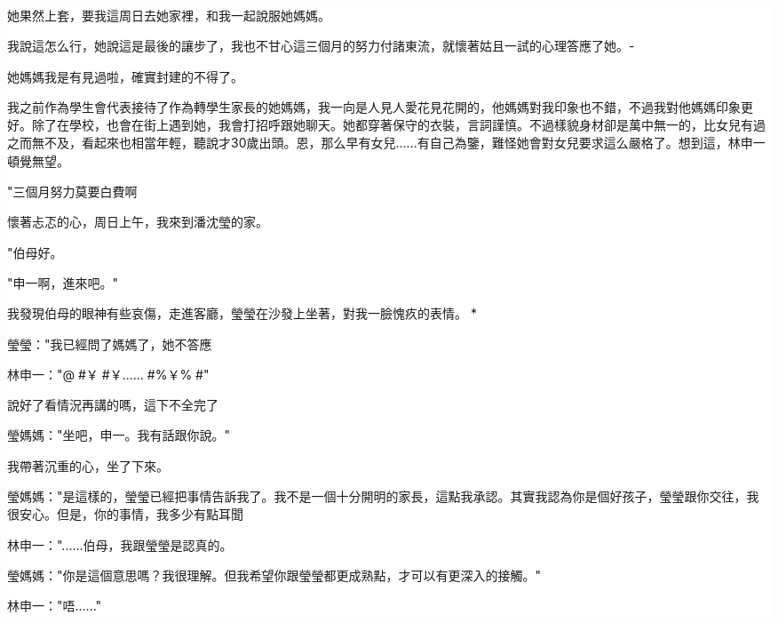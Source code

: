 

她果然上套，要我這周日去她家裡，和我一起說服她媽媽。



我說這怎么行，她說這是最後的讓步了，我也不甘心這三個月的努力付諸東流，就懷著姑且一試的心理答應了她。-



她媽媽我是有見過啦，確實封建的不得了。



我之前作為學生會代表接待了作為轉學生家長的她媽媽，我一向是人見人愛花見花開的，他媽媽對我印象也不錯，不過我對他媽媽印象更好。除了在學校，也會在街上遇到她，我會打招呼跟她聊天。她都穿著保守的衣裝，言詞謹慎。不過樣貌身材卻是萬中無一的，比女兒有過之而無不及，看起來也相當年輕，聽說才30歲出頭。恩，那么早有女兒......有自己為鑒，難怪她會對女兒要求這么嚴格了。想到這，林申一頓覺無望。



"三個月努力莫要白費啊



懷著忐忑的心，周日上午，我來到潘沈瑩的家。









"伯母好。



"申一啊，進來吧。"



我發現伯母的眼神有些哀傷，走進客廳，瑩瑩在沙發上坐著，對我一臉愧疚的表情。 *



瑩瑩："我已經問了媽媽了，她不答應



林申一："@ #￥ #￥...... #%￥% #"



說好了看情況再講的嗎，這下不全完了



瑩媽媽："坐吧，申一。我有話跟你說。"



我帶著沉重的心，坐了下來。



瑩媽媽："是這樣的，瑩瑩已經把事情告訴我了。我不是一個十分開明的家長，這點我承認。其實我認為你是個好孩子，瑩瑩跟你交往，我很安心。但是，你的事情，我多少有點耳聞



林申一："......伯母，我跟瑩瑩是認真的。



瑩媽媽："你是這個意思嗎？我很理解。但我希望你跟瑩瑩都更成熟點，才可以有更深入的接觸。"



林申一："唔......"
